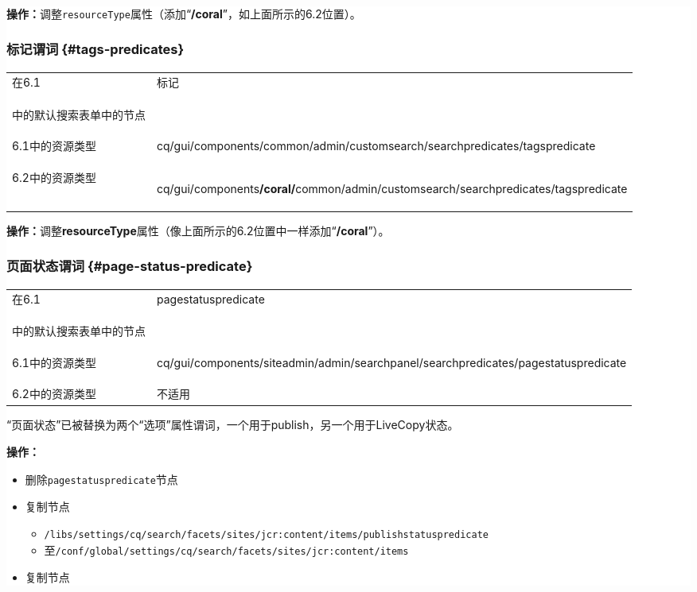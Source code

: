 **操作：**&#x200B;调整`resourceType`属性（添加“**/coral**”，如上面所示的6.2位置）。

### 标记谓词 {#tags-predicates}

<table>
 <tbody>
  <tr>
   <td>在6.1<br /> <br />中的默认搜索表单中的节点 </td>
   <td>标记</td>
  </tr>
  <tr>
   <td><p>6.1中的资源类型</p> </td>
   <td><p>cq/gui/components/common/admin/customsearch/searchpredicates/tagspredicate</p> </td>
  </tr>
  <tr>
   <td>6.2中的资源类型</td>
   <td><p>cq/gui/components<strong>/coral/</strong>common/admin/customsearch/searchpredicates/tagspredicate</p> </td>
  </tr>
 </tbody>
</table>

**操作：**&#x200B;调整&#x200B;**resourceType**&#x200B;属性（像上面所示的6.2位置中一样添加“**/coral**”）。

### 页面状态谓词 {#page-status-predicate}

<table>
 <tbody>
  <tr>
   <td>在6.1<br /> <br />中的默认搜索表单中的节点 </td>
   <td>pagestatuspredicate</td>
  </tr>
  <tr>
   <td><p>6.1中的资源类型</p> </td>
   <td><p>cq/gui/components/siteadmin/admin/searchpanel/searchpredicates/pagestatuspredicate</p> </td>
  </tr>
  <tr>
   <td>6.2中的资源类型</td>
   <td>不适用</td>
  </tr>
 </tbody>
</table>

“页面状态”已被替换为两个“选项”属性谓词，一个用于publish，另一个用于LiveCopy状态。

**操作：**

* 删除`pagestatuspredicate`节点
* 复制节点

   * `/libs/settings/cq/search/facets/sites/jcr:content/items/publishstatuspredicate`
   * 至`/conf/global/settings/cq/search/facets/sites/jcr:content/items`

* 复制节点
